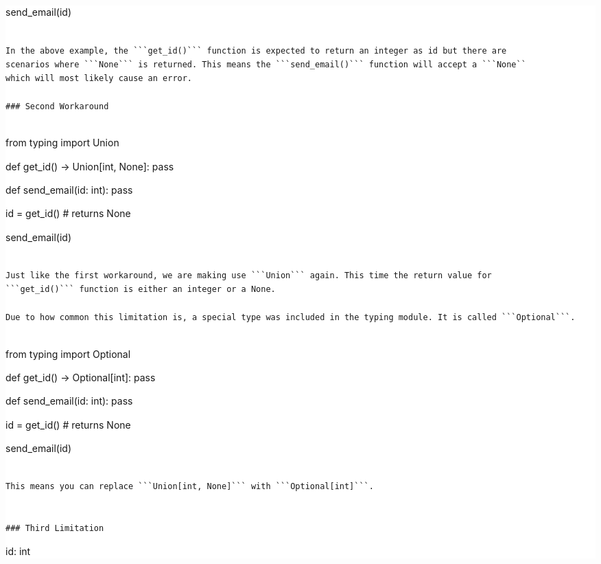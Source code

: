 send_email(id)
```

In the above example, the ```get_id()``` function is expected to return an integer as id but there are 
scenarios where ```None``` is returned. This means the ```send_email()``` function will accept a ```None``
which will most likely cause an error.

### Second Workaround


```
from typing import Union


def get_id() -> Union[int, None]:
    pass
    
def send_email(id: int):
    pass
    
   
id = get_id() # returns None

send_email(id)
```

Just like the first workaround, we are making use ```Union``` again. This time the return value for
```get_id()``` function is either an integer or a None.

Due to how common this limitation is, a special type was included in the typing module. It is called ```Optional```.


```
from typing import Optional


def get_id() -> Optional[int]:
    pass
    
def send_email(id: int):
    pass
    
   
id = get_id() # returns None

send_email(id)
```

This means you can replace ```Union[int, None]``` with ```Optional[int]```.


### Third Limitation

```
id: int
